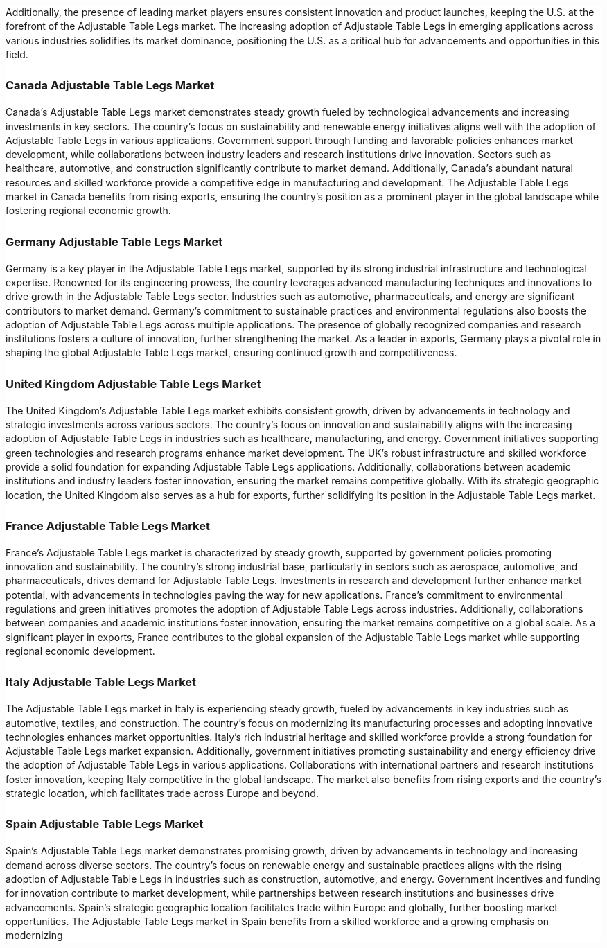 Additionally, the presence of leading market players ensures consistent innovation and product launches, keeping the U.S. at the forefront of the Adjustable Table Legs market. The increasing adoption of Adjustable Table Legs in emerging applications across various industries solidifies its market dominance, positioning the U.S. as a critical hub for advancements and opportunities in this field.</p><h3>Canada Adjustable Table Legs Market</h3><p>Canada&rsquo;s Adjustable Table Legs market demonstrates steady growth fueled by technological advancements and increasing investments in key sectors. The country&rsquo;s focus on sustainability and renewable energy initiatives aligns well with the adoption of Adjustable Table Legs in various applications. Government support through funding and favorable policies enhances market development, while collaborations between industry leaders and research institutions drive innovation. Sectors such as healthcare, automotive, and construction significantly contribute to market demand. Additionally, Canada&rsquo;s abundant natural resources and skilled workforce provide a competitive edge in manufacturing and development. The Adjustable Table Legs market in Canada benefits from rising exports, ensuring the country&rsquo;s position as a prominent player in the global landscape while fostering regional economic growth.</p><h3>Germany Adjustable Table Legs Market</h3><p>Germany is a key player in the Adjustable Table Legs market, supported by its strong industrial infrastructure and technological expertise. Renowned for its engineering prowess, the country leverages advanced manufacturing techniques and innovations to drive growth in the Adjustable Table Legs sector. Industries such as automotive, pharmaceuticals, and energy are significant contributors to market demand. Germany&rsquo;s commitment to sustainable practices and environmental regulations also boosts the adoption of Adjustable Table Legs across multiple applications. The presence of globally recognized companies and research institutions fosters a culture of innovation, further strengthening the market. As a leader in exports, Germany plays a pivotal role in shaping the global Adjustable Table Legs market, ensuring continued growth and competitiveness.</p><h3>United Kingdom Adjustable Table Legs Market</h3><p>The United Kingdom&rsquo;s Adjustable Table Legs market exhibits consistent growth, driven by advancements in technology and strategic investments across various sectors. The country&rsquo;s focus on innovation and sustainability aligns with the increasing adoption of Adjustable Table Legs in industries such as healthcare, manufacturing, and energy. Government initiatives supporting green technologies and research programs enhance market development. The UK&rsquo;s robust infrastructure and skilled workforce provide a solid foundation for expanding Adjustable Table Legs applications. Additionally, collaborations between academic institutions and industry leaders foster innovation, ensuring the market remains competitive globally. With its strategic geographic location, the United Kingdom also serves as a hub for exports, further solidifying its position in the Adjustable Table Legs market.</p><h3>France Adjustable Table Legs Market</h3><p>France&rsquo;s Adjustable Table Legs market is characterized by steady growth, supported by government policies promoting innovation and sustainability. The country&rsquo;s strong industrial base, particularly in sectors such as aerospace, automotive, and pharmaceuticals, drives demand for Adjustable Table Legs. Investments in research and development further enhance market potential, with advancements in technologies paving the way for new applications. France&rsquo;s commitment to environmental regulations and green initiatives promotes the adoption of Adjustable Table Legs across industries. Additionally, collaborations between companies and academic institutions foster innovation, ensuring the market remains competitive on a global scale. As a significant player in exports, France contributes to the global expansion of the Adjustable Table Legs market while supporting regional economic development.</p><h3>Italy Adjustable Table Legs Market</h3><p>The Adjustable Table Legs market in Italy is experiencing steady growth, fueled by advancements in key industries such as automotive, textiles, and construction. The country&rsquo;s focus on modernizing its manufacturing processes and adopting innovative technologies enhances market opportunities. Italy&rsquo;s rich industrial heritage and skilled workforce provide a strong foundation for Adjustable Table Legs market expansion. Additionally, government initiatives promoting sustainability and energy efficiency drive the adoption of Adjustable Table Legs in various applications. Collaborations with international partners and research institutions foster innovation, keeping Italy competitive in the global landscape. The market also benefits from rising exports and the country&rsquo;s strategic location, which facilitates trade across Europe and beyond.</p><h3>Spain Adjustable Table Legs Market</h3><p>Spain&rsquo;s Adjustable Table Legs market demonstrates promising growth, driven by advancements in technology and increasing demand across diverse sectors. The country&rsquo;s focus on renewable energy and sustainable practices aligns with the rising adoption of Adjustable Table Legs in industries such as construction, automotive, and energy. Government incentives and funding for innovation contribute to market development, while partnerships between research institutions and businesses drive advancements. Spain&rsquo;s strategic geographic location facilitates trade within Europe and globally, further boosting market opportunities. The Adjustable Table Legs market in Spain benefits from a skilled workforce and a growing emphasis on modernizing